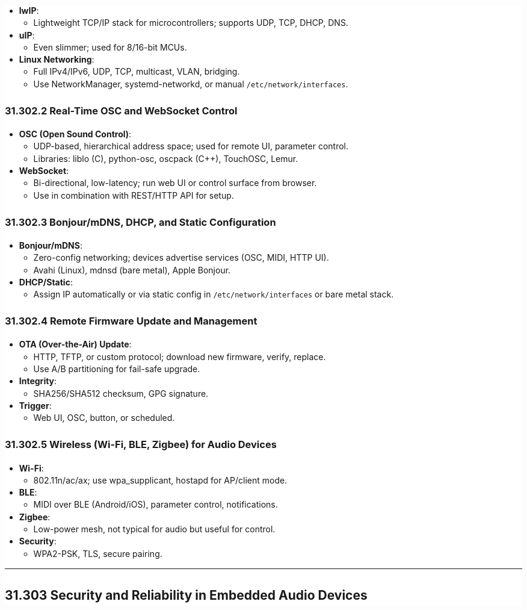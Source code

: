 - **lwIP**:  
  - Lightweight TCP/IP stack for microcontrollers; supports UDP, TCP, DHCP, DNS.
- **uIP**:  
  - Even slimmer; used for 8/16-bit MCUs.
- **Linux Networking**:  
  - Full IPv4/IPv6, UDP, TCP, multicast, VLAN, bridging.
  - Use NetworkManager, systemd-networkd, or manual `/etc/network/interfaces`.

### 31.302.2 Real-Time OSC and WebSocket Control

- **OSC (Open Sound Control)**:  
  - UDP-based, hierarchical address space; used for remote UI, parameter control.
  - Libraries: liblo (C), python-osc, oscpack (C++), TouchOSC, Lemur.
- **WebSocket**:  
  - Bi-directional, low-latency; run web UI or control surface from browser.
  - Use in combination with REST/HTTP API for setup.

### 31.302.3 Bonjour/mDNS, DHCP, and Static Configuration

- **Bonjour/mDNS**:  
  - Zero-config networking; devices advertise services (OSC, MIDI, HTTP UI).
  - Avahi (Linux), mdnsd (bare metal), Apple Bonjour.
- **DHCP/Static**:  
  - Assign IP automatically or via static config in `/etc/network/interfaces` or bare metal stack.

### 31.302.4 Remote Firmware Update and Management

- **OTA (Over-the-Air) Update**:  
  - HTTP, TFTP, or custom protocol; download new firmware, verify, replace.
  - Use A/B partitioning for fail-safe upgrade.
- **Integrity**:  
  - SHA256/SHA512 checksum, GPG signature.
- **Trigger**:  
  - Web UI, OSC, button, or scheduled.

### 31.302.5 Wireless (Wi-Fi, BLE, Zigbee) for Audio Devices

- **Wi-Fi**:  
  - 802.11n/ac/ax; use wpa_supplicant, hostapd for AP/client mode.
- **BLE**:  
  - MIDI over BLE (Android/iOS), parameter control, notifications.
- **Zigbee**:  
  - Low-power mesh, not typical for audio but useful for control.
- **Security**:  
  - WPA2-PSK, TLS, secure pairing.

---

## 31.303 Security and Reliability in Embedded Audio Devices
